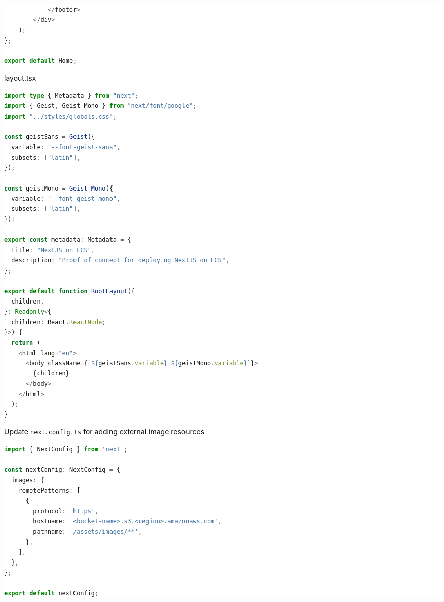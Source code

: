 ```typescript
            </footer>
        </div>
    );
};

export default Home;
```

layout.tsx
```typescript
import type { Metadata } from "next";
import { Geist, Geist_Mono } from "next/font/google";
import "../styles/globals.css";

const geistSans = Geist({
  variable: "--font-geist-sans",
  subsets: ["latin"],
});

const geistMono = Geist_Mono({
  variable: "--font-geist-mono",
  subsets: ["latin"],
});

export const metadata: Metadata = {
  title: "NextJS on ECS",
  description: "Proof of concept for deploying NextJS on ECS",
};

export default function RootLayout({
  children,
}: Readonly<{
  children: React.ReactNode;
}>) {
  return (
    <html lang="en">
      <body className={`${geistSans.variable} ${geistMono.variable}`}>
        {children}
      </body>
    </html>
  );
}
```

Update `next.config.ts` for adding external image resources
```typescript
import { NextConfig } from 'next';

const nextConfig: NextConfig = {
  images: {
    remotePatterns: [
      {
        protocol: 'https',
        hostname: '<bucket-name>.s3.<region>.amazonaws.com',
        pathname: '/assets/images/**',
      },
    ],
  },
};

export default nextConfig;
```
